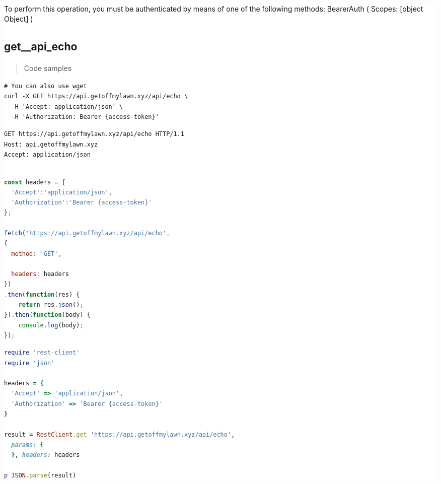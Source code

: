 <aside class="warning">
To perform this operation, you must be authenticated by means of one of the following methods:
BearerAuth ( Scopes: [object Object] )
</aside>

## get__api_echo

> Code samples

```shell
# You can also use wget
curl -X GET https://api.getoffmylawn.xyz/api/echo \
  -H 'Accept: application/json' \
  -H 'Authorization: Bearer {access-token}'

```

```http
GET https://api.getoffmylawn.xyz/api/echo HTTP/1.1
Host: api.getoffmylawn.xyz
Accept: application/json

```

```javascript

const headers = {
  'Accept':'application/json',
  'Authorization':'Bearer {access-token}'
};

fetch('https://api.getoffmylawn.xyz/api/echo',
{
  method: 'GET',

  headers: headers
})
.then(function(res) {
    return res.json();
}).then(function(body) {
    console.log(body);
});

```

```ruby
require 'rest-client'
require 'json'

headers = {
  'Accept' => 'application/json',
  'Authorization' => 'Bearer {access-token}'
}

result = RestClient.get 'https://api.getoffmylawn.xyz/api/echo',
  params: {
  }, headers: headers

p JSON.parse(result)

```
